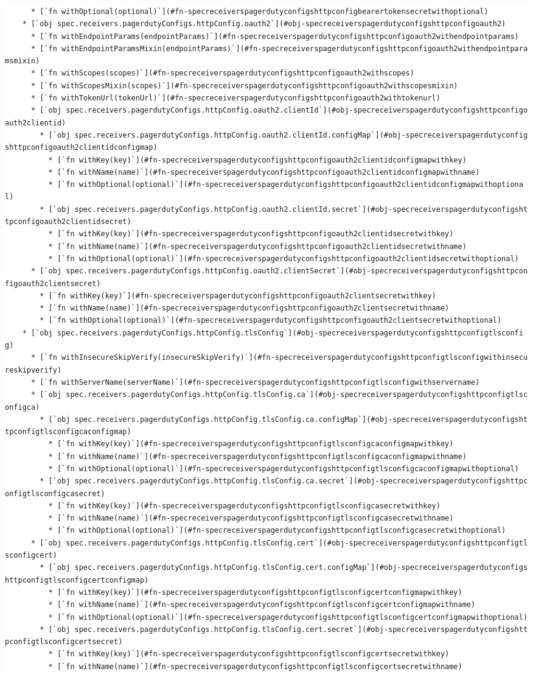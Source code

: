           * [`fn withOptional(optional)`](#fn-specreceiverspagerdutyconfigshttpconfigbearertokensecretwithoptional)
        * [`obj spec.receivers.pagerdutyConfigs.httpConfig.oauth2`](#obj-specreceiverspagerdutyconfigshttpconfigoauth2)
          * [`fn withEndpointParams(endpointParams)`](#fn-specreceiverspagerdutyconfigshttpconfigoauth2withendpointparams)
          * [`fn withEndpointParamsMixin(endpointParams)`](#fn-specreceiverspagerdutyconfigshttpconfigoauth2withendpointparamsmixin)
          * [`fn withScopes(scopes)`](#fn-specreceiverspagerdutyconfigshttpconfigoauth2withscopes)
          * [`fn withScopesMixin(scopes)`](#fn-specreceiverspagerdutyconfigshttpconfigoauth2withscopesmixin)
          * [`fn withTokenUrl(tokenUrl)`](#fn-specreceiverspagerdutyconfigshttpconfigoauth2withtokenurl)
          * [`obj spec.receivers.pagerdutyConfigs.httpConfig.oauth2.clientId`](#obj-specreceiverspagerdutyconfigshttpconfigoauth2clientid)
            * [`obj spec.receivers.pagerdutyConfigs.httpConfig.oauth2.clientId.configMap`](#obj-specreceiverspagerdutyconfigshttpconfigoauth2clientidconfigmap)
              * [`fn withKey(key)`](#fn-specreceiverspagerdutyconfigshttpconfigoauth2clientidconfigmapwithkey)
              * [`fn withName(name)`](#fn-specreceiverspagerdutyconfigshttpconfigoauth2clientidconfigmapwithname)
              * [`fn withOptional(optional)`](#fn-specreceiverspagerdutyconfigshttpconfigoauth2clientidconfigmapwithoptional)
            * [`obj spec.receivers.pagerdutyConfigs.httpConfig.oauth2.clientId.secret`](#obj-specreceiverspagerdutyconfigshttpconfigoauth2clientidsecret)
              * [`fn withKey(key)`](#fn-specreceiverspagerdutyconfigshttpconfigoauth2clientidsecretwithkey)
              * [`fn withName(name)`](#fn-specreceiverspagerdutyconfigshttpconfigoauth2clientidsecretwithname)
              * [`fn withOptional(optional)`](#fn-specreceiverspagerdutyconfigshttpconfigoauth2clientidsecretwithoptional)
          * [`obj spec.receivers.pagerdutyConfigs.httpConfig.oauth2.clientSecret`](#obj-specreceiverspagerdutyconfigshttpconfigoauth2clientsecret)
            * [`fn withKey(key)`](#fn-specreceiverspagerdutyconfigshttpconfigoauth2clientsecretwithkey)
            * [`fn withName(name)`](#fn-specreceiverspagerdutyconfigshttpconfigoauth2clientsecretwithname)
            * [`fn withOptional(optional)`](#fn-specreceiverspagerdutyconfigshttpconfigoauth2clientsecretwithoptional)
        * [`obj spec.receivers.pagerdutyConfigs.httpConfig.tlsConfig`](#obj-specreceiverspagerdutyconfigshttpconfigtlsconfig)
          * [`fn withInsecureSkipVerify(insecureSkipVerify)`](#fn-specreceiverspagerdutyconfigshttpconfigtlsconfigwithinsecureskipverify)
          * [`fn withServerName(serverName)`](#fn-specreceiverspagerdutyconfigshttpconfigtlsconfigwithservername)
          * [`obj spec.receivers.pagerdutyConfigs.httpConfig.tlsConfig.ca`](#obj-specreceiverspagerdutyconfigshttpconfigtlsconfigca)
            * [`obj spec.receivers.pagerdutyConfigs.httpConfig.tlsConfig.ca.configMap`](#obj-specreceiverspagerdutyconfigshttpconfigtlsconfigcaconfigmap)
              * [`fn withKey(key)`](#fn-specreceiverspagerdutyconfigshttpconfigtlsconfigcaconfigmapwithkey)
              * [`fn withName(name)`](#fn-specreceiverspagerdutyconfigshttpconfigtlsconfigcaconfigmapwithname)
              * [`fn withOptional(optional)`](#fn-specreceiverspagerdutyconfigshttpconfigtlsconfigcaconfigmapwithoptional)
            * [`obj spec.receivers.pagerdutyConfigs.httpConfig.tlsConfig.ca.secret`](#obj-specreceiverspagerdutyconfigshttpconfigtlsconfigcasecret)
              * [`fn withKey(key)`](#fn-specreceiverspagerdutyconfigshttpconfigtlsconfigcasecretwithkey)
              * [`fn withName(name)`](#fn-specreceiverspagerdutyconfigshttpconfigtlsconfigcasecretwithname)
              * [`fn withOptional(optional)`](#fn-specreceiverspagerdutyconfigshttpconfigtlsconfigcasecretwithoptional)
          * [`obj spec.receivers.pagerdutyConfigs.httpConfig.tlsConfig.cert`](#obj-specreceiverspagerdutyconfigshttpconfigtlsconfigcert)
            * [`obj spec.receivers.pagerdutyConfigs.httpConfig.tlsConfig.cert.configMap`](#obj-specreceiverspagerdutyconfigshttpconfigtlsconfigcertconfigmap)
              * [`fn withKey(key)`](#fn-specreceiverspagerdutyconfigshttpconfigtlsconfigcertconfigmapwithkey)
              * [`fn withName(name)`](#fn-specreceiverspagerdutyconfigshttpconfigtlsconfigcertconfigmapwithname)
              * [`fn withOptional(optional)`](#fn-specreceiverspagerdutyconfigshttpconfigtlsconfigcertconfigmapwithoptional)
            * [`obj spec.receivers.pagerdutyConfigs.httpConfig.tlsConfig.cert.secret`](#obj-specreceiverspagerdutyconfigshttpconfigtlsconfigcertsecret)
              * [`fn withKey(key)`](#fn-specreceiverspagerdutyconfigshttpconfigtlsconfigcertsecretwithkey)
              * [`fn withName(name)`](#fn-specreceiverspagerdutyconfigshttpconfigtlsconfigcertsecretwithname)
